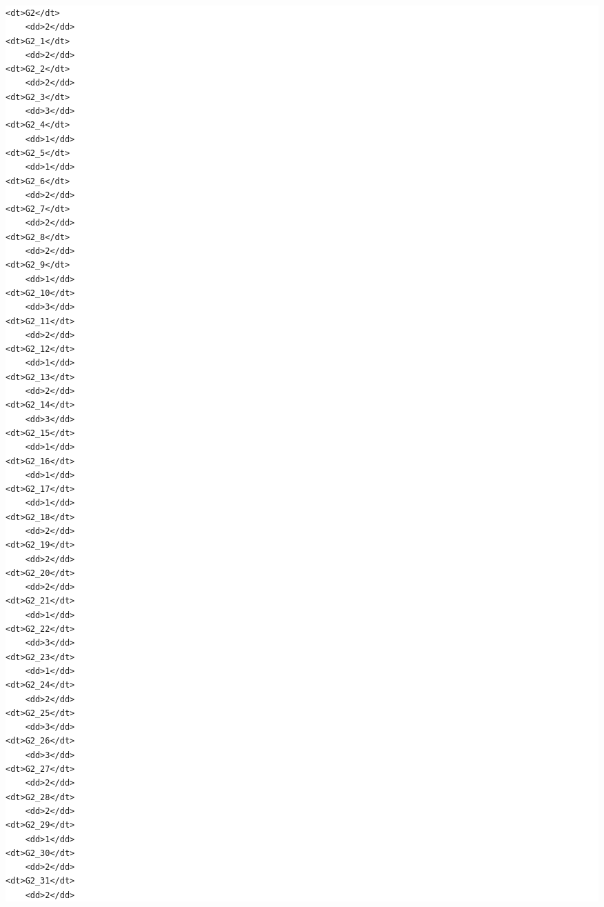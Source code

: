	<dt>G2</dt>
		<dd>2</dd>
	<dt>G2_1</dt>
		<dd>2</dd>
	<dt>G2_2</dt>
		<dd>2</dd>
	<dt>G2_3</dt>
		<dd>3</dd>
	<dt>G2_4</dt>
		<dd>1</dd>
	<dt>G2_5</dt>
		<dd>1</dd>
	<dt>G2_6</dt>
		<dd>2</dd>
	<dt>G2_7</dt>
		<dd>2</dd>
	<dt>G2_8</dt>
		<dd>2</dd>
	<dt>G2_9</dt>
		<dd>1</dd>
	<dt>G2_10</dt>
		<dd>3</dd>
	<dt>G2_11</dt>
		<dd>2</dd>
	<dt>G2_12</dt>
		<dd>1</dd>
	<dt>G2_13</dt>
		<dd>2</dd>
	<dt>G2_14</dt>
		<dd>3</dd>
	<dt>G2_15</dt>
		<dd>1</dd>
	<dt>G2_16</dt>
		<dd>1</dd>
	<dt>G2_17</dt>
		<dd>1</dd>
	<dt>G2_18</dt>
		<dd>2</dd>
	<dt>G2_19</dt>
		<dd>2</dd>
	<dt>G2_20</dt>
		<dd>2</dd>
	<dt>G2_21</dt>
		<dd>1</dd>
	<dt>G2_22</dt>
		<dd>3</dd>
	<dt>G2_23</dt>
		<dd>1</dd>
	<dt>G2_24</dt>
		<dd>2</dd>
	<dt>G2_25</dt>
		<dd>3</dd>
	<dt>G2_26</dt>
		<dd>3</dd>
	<dt>G2_27</dt>
		<dd>2</dd>
	<dt>G2_28</dt>
		<dd>2</dd>
	<dt>G2_29</dt>
		<dd>1</dd>
	<dt>G2_30</dt>
		<dd>2</dd>
	<dt>G2_31</dt>
		<dd>2</dd>